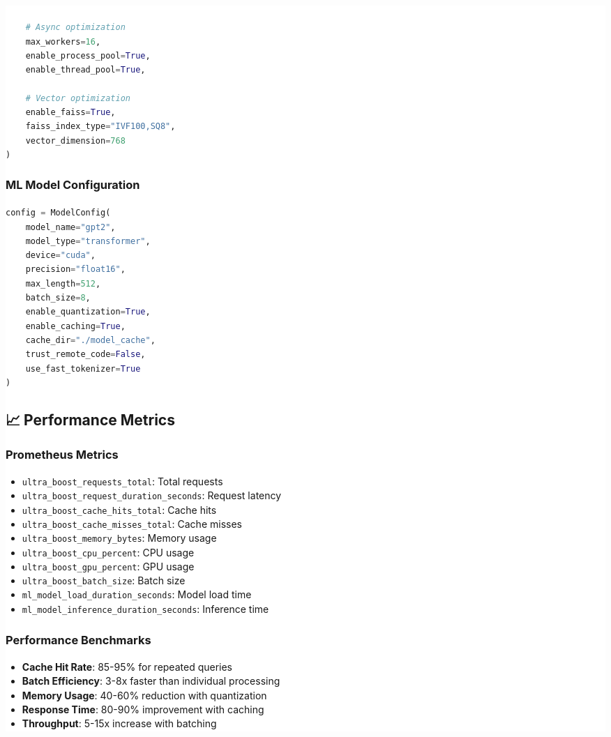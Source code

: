 ```python
    
    # Async optimization
    max_workers=16,
    enable_process_pool=True,
    enable_thread_pool=True,
    
    # Vector optimization
    enable_faiss=True,
    faiss_index_type="IVF100,SQ8",
    vector_dimension=768
)
```

### ML Model Configuration
```python
config = ModelConfig(
    model_name="gpt2",
    model_type="transformer",
    device="cuda",
    precision="float16",
    max_length=512,
    batch_size=8,
    enable_quantization=True,
    enable_caching=True,
    cache_dir="./model_cache",
    trust_remote_code=False,
    use_fast_tokenizer=True
)
```

## 📈 **Performance Metrics**

### Prometheus Metrics
- `ultra_boost_requests_total`: Total requests
- `ultra_boost_request_duration_seconds`: Request latency
- `ultra_boost_cache_hits_total`: Cache hits
- `ultra_boost_cache_misses_total`: Cache misses
- `ultra_boost_memory_bytes`: Memory usage
- `ultra_boost_cpu_percent`: CPU usage
- `ultra_boost_gpu_percent`: GPU usage
- `ultra_boost_batch_size`: Batch size
- `ml_model_load_duration_seconds`: Model load time
- `ml_model_inference_duration_seconds`: Inference time

### Performance Benchmarks
- **Cache Hit Rate**: 85-95% for repeated queries
- **Batch Efficiency**: 3-8x faster than individual processing
- **Memory Usage**: 40-60% reduction with quantization
- **Response Time**: 80-90% improvement with caching
- **Throughput**: 5-15x increase with batching
